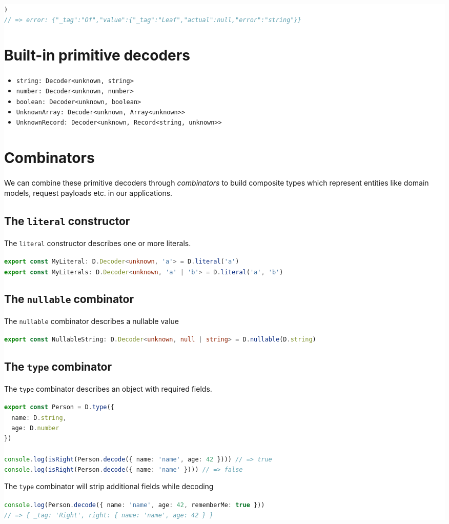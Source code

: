 ```ts
)
// => error: {"_tag":"Of","value":{"_tag":"Leaf","actual":null,"error":"string"}}
```

# Built-in primitive decoders

- `string: Decoder<unknown, string>`
- `number: Decoder<unknown, number>`
- `boolean: Decoder<unknown, boolean>`
- `UnknownArray: Decoder<unknown, Array<unknown>>`
- `UnknownRecord: Decoder<unknown, Record<string, unknown>>`

# Combinators

We can combine these primitive decoders through _combinators_ to build composite types which represent entities like domain models, request payloads etc. in our applications.

## The `literal` constructor

The `literal` constructor describes one or more literals.

```ts
export const MyLiteral: D.Decoder<unknown, 'a'> = D.literal('a')
export const MyLiterals: D.Decoder<unknown, 'a' | 'b'> = D.literal('a', 'b')
```

## The `nullable` combinator

The `nullable` combinator describes a nullable value

```ts
export const NullableString: D.Decoder<unknown, null | string> = D.nullable(D.string)
```

## The `type` combinator

The `type` combinator describes an object with required fields.

```ts
export const Person = D.type({
  name: D.string,
  age: D.number
})

console.log(isRight(Person.decode({ name: 'name', age: 42 }))) // => true
console.log(isRight(Person.decode({ name: 'name' }))) // => false
```

The `type` combinator will strip additional fields while decoding

```ts
console.log(Person.decode({ name: 'name', age: 42, rememberMe: true }))
// => { _tag: 'Right', right: { name: 'name', age: 42 } }
```
